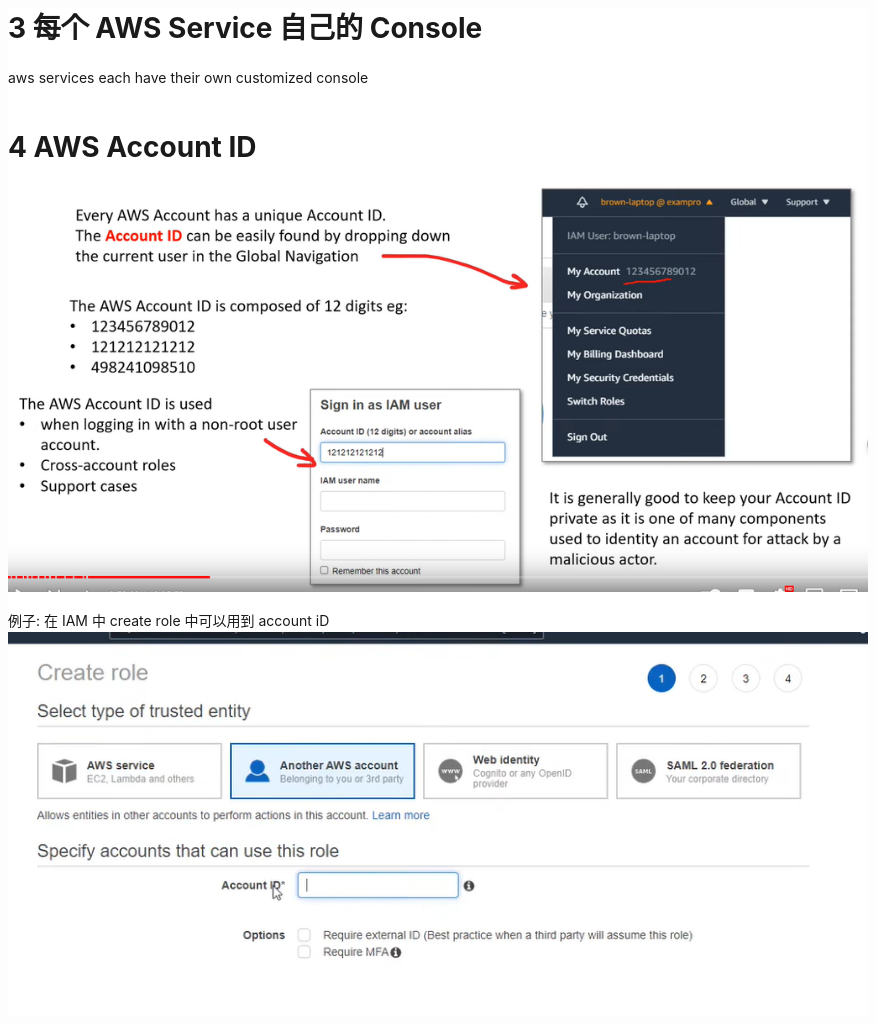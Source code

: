 
# 3 每个 AWS Service 自己的 Console
aws  services each have their own customized console 

# 4 AWS Account ID

![](image/Pasted%20image%2020230331232112.png)

例子:  在 IAM 中 create role 中可以用到 account iD
![](image/Pasted%20image%2020230331232310.png)
